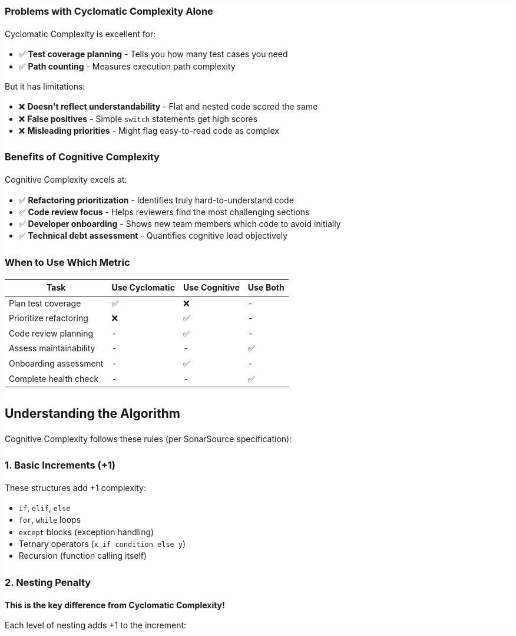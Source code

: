 ### Problems with Cyclomatic Complexity Alone

Cyclomatic Complexity is excellent for:
- ✅ **Test coverage planning** - Tells you how many test cases you need
- ✅ **Path counting** - Measures execution path complexity

But it has limitations:
- ❌ **Doesn't reflect understandability** - Flat and nested code scored the same
- ❌ **False positives** - Simple `switch` statements get high scores
- ❌ **Misleading priorities** - Might flag easy-to-read code as complex

### Benefits of Cognitive Complexity

Cognitive Complexity excels at:
- ✅ **Refactoring prioritization** - Identifies truly hard-to-understand code
- ✅ **Code review focus** - Helps reviewers find the most challenging sections
- ✅ **Developer onboarding** - Shows new team members which code to avoid initially
- ✅ **Technical debt assessment** - Quantifies cognitive load objectively

### When to Use Which Metric

| Task | Use Cyclomatic | Use Cognitive | Use Both |
|------|----------------|---------------|----------|
| Plan test coverage | ✅ | ❌ | - |
| Prioritize refactoring | ❌ | ✅ | - |
| Code review planning | - | ✅ | - |
| Assess maintainability | - | - | ✅ |
| Onboarding assessment | - | ✅ | - |
| Complete health check | - | - | ✅ |

## Understanding the Algorithm

Cognitive Complexity follows these rules (per SonarSource specification):

### 1. Basic Increments (+1)

These structures add +1 complexity:
- `if`, `elif`, `else`
- `for`, `while` loops
- `except` blocks (exception handling)
- Ternary operators (`x if condition else y`)
- Recursion (function calling itself)

### 2. Nesting Penalty

**This is the key difference from Cyclomatic Complexity!**

Each level of nesting adds +1 to the increment:
